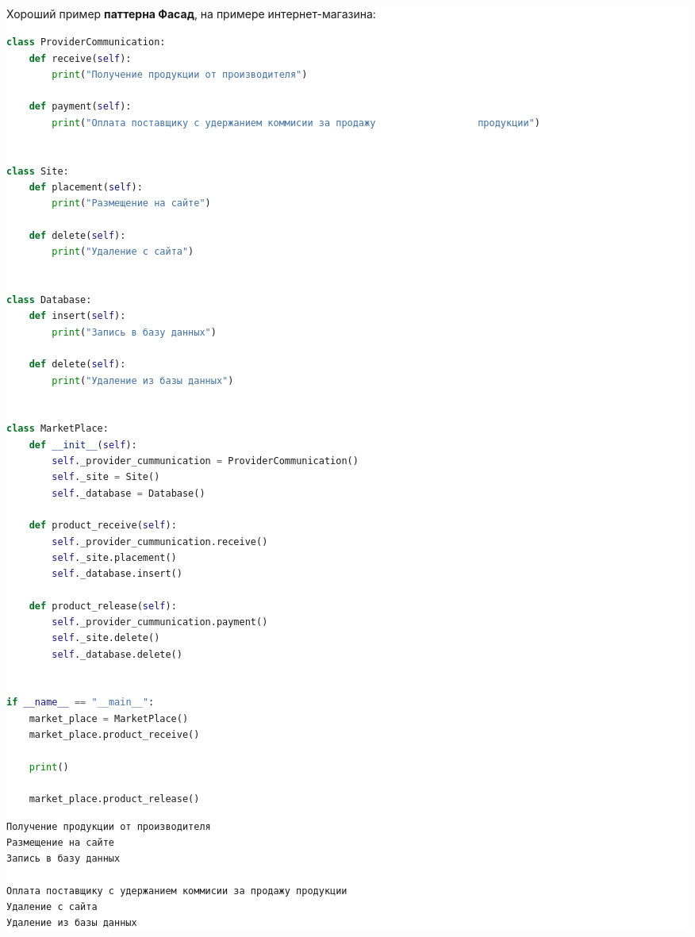 Хороший пример **паттерна Фасад**, на примере интернет-магазина:

```python
class ProviderCommunication:
    def receive(self):
        print("Получение продукции от производителя")

    def payment(self):
        print("Оплата поставщику с удержанием коммисии за продажу                  продукции")
 

class Site:
    def placement(self):
        print("Размещение на сайте")

    def delete(self):
        print("Удаление с сайта")
 

class Database:
    def insert(self):
        print("Запись в базу данных")

    def delete(self):
        print("Удаление из базы данных")
  

class MarketPlace:
    def __init__(self):
        self._provider_cummunication = ProviderCommunication()
        self._site = Site()
        self._database = Database() 

    def product_receive(self):
        self._provider_cummunication.receive()
        self._site.placement()
        self._database.insert() 

    def product_release(self):
        self._provider_cummunication.payment()
        self._site.delete()
        self._database.delete()
  

if __name__ == "__main__":
    market_place = MarketPlace()
    market_place.product_receive()
    
    print()

    market_place.product_release()
```
```powershell
Получение продукции от производителя
Размещение на сайте
Запись в базу данных 

Оплата поставщику с удержанием коммисии за продажу продукции
Удаление с сайта
Удаление из базы данных
```
